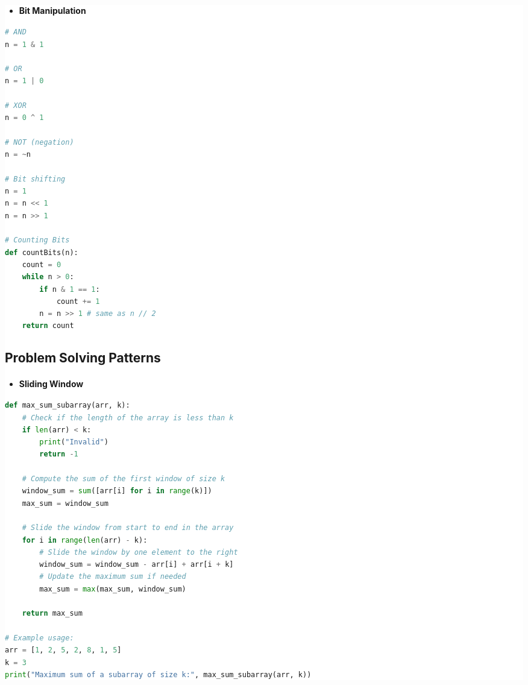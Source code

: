 - **Bit Manipulation**

```python
# AND
n = 1 & 1

# OR
n = 1 | 0

# XOR
n = 0 ^ 1

# NOT (negation)
n = ~n

# Bit shifting
n = 1
n = n << 1
n = n >> 1

# Counting Bits
def countBits(n):
    count = 0
    while n > 0:
        if n & 1 == 1:
            count += 1
        n = n >> 1 # same as n // 2
    return count

```

## Problem Solving Patterns
- **Sliding Window**

```python
def max_sum_subarray(arr, k):
    # Check if the length of the array is less than k
    if len(arr) < k:
        print("Invalid")
        return -1

    # Compute the sum of the first window of size k
    window_sum = sum([arr[i] for i in range(k)])
    max_sum = window_sum

    # Slide the window from start to end in the array
    for i in range(len(arr) - k):
        # Slide the window by one element to the right
        window_sum = window_sum - arr[i] + arr[i + k]
        # Update the maximum sum if needed
        max_sum = max(max_sum, window_sum)

    return max_sum

# Example usage:
arr = [1, 2, 5, 2, 8, 1, 5]
k = 3
print("Maximum sum of a subarray of size k:", max_sum_subarray(arr, k))
```
